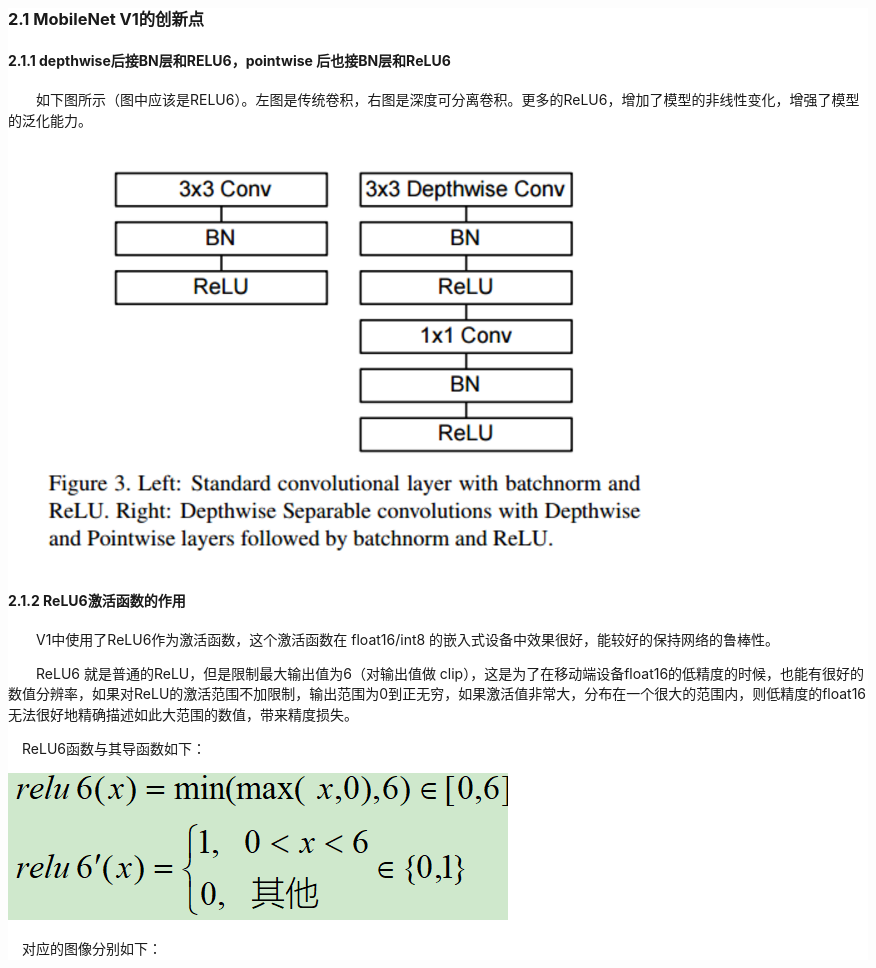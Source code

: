 ### 2.1 MobileNet V1的创新点

#### 2.1.1  depthwise后接BN层和RELU6，pointwise 后也接BN层和ReLU6

　　如下图所示（图中应该是RELU6）。左图是传统卷积，右图是深度可分离卷积。更多的ReLU6，增加了模型的非线性变化，增强了模型的泛化能力。

![img](imgs/1226410-20200110090026992-1046418139.png)

#### 2.1.2  ReLU6激活函数的作用

　　V1中使用了ReLU6作为激活函数，这个激活函数在 float16/int8 的嵌入式设备中效果很好，能较好的保持网络的鲁棒性。

　　ReLU6 就是普通的ReLU，但是限制最大输出值为6（对输出值做 clip），这是为了在移动端设备float16的低精度的时候，也能有很好的数值分辨率，如果对ReLU的激活范围不加限制，输出范围为0到正无穷，如果激活值非常大，分布在一个很大的范围内，则低精度的float16无法很好地精确描述如此大范围的数值，带来精度损失。

 　ReLU6函数与其导函数如下：

![img](imgs/1226410-20200110090718871-1355982894.png)

 　对应的图像分别如下：
